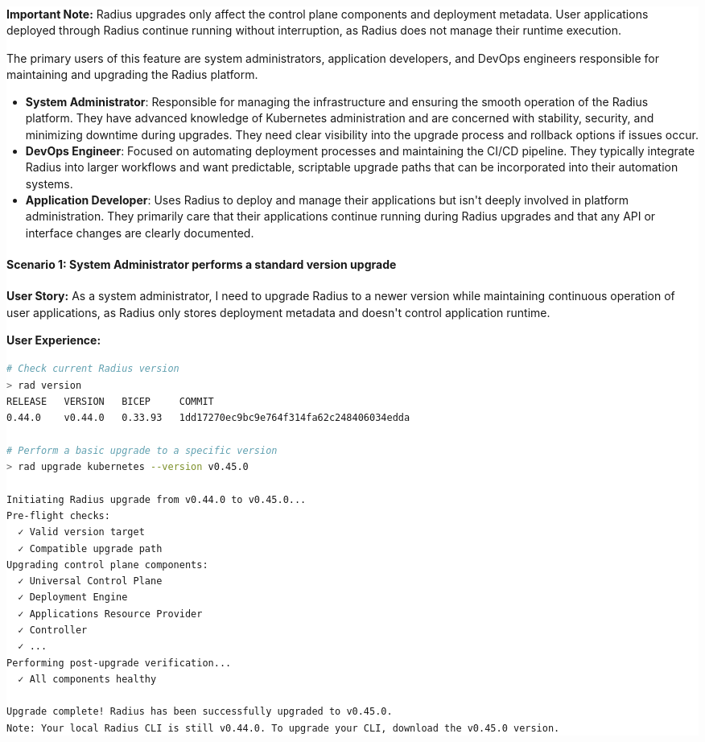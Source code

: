 **Important Note:** Radius upgrades only affect the control plane components and deployment metadata. User applications deployed through Radius continue running without interruption, as Radius does not manage their runtime execution.

The primary users of this feature are system administrators, application developers, and DevOps engineers responsible for maintaining and upgrading the Radius platform.

- **System Administrator**:
  Responsible for managing the infrastructure and ensuring the smooth operation of the Radius platform. They have advanced knowledge of Kubernetes administration and are concerned with stability, security, and minimizing downtime during upgrades. They need clear visibility into the upgrade process and rollback options if issues occur.
- **DevOps Engineer**:
  Focused on automating deployment processes and maintaining the CI/CD pipeline. They typically integrate Radius into larger workflows and want predictable, scriptable upgrade paths that can be incorporated into their automation systems.
- **Application Developer**:
  Uses Radius to deploy and manage their applications but isn't deeply involved in platform administration. They primarily care that their applications continue running during Radius upgrades and that any API or interface changes are clearly documented.

#### Scenario 1: System Administrator performs a standard version upgrade

**User Story:** As a system administrator, I need to upgrade Radius to a newer version while maintaining continuous operation of user applications, as Radius only stores deployment metadata and doesn't control application runtime.

**User Experience:**

```bash
# Check current Radius version
> rad version
RELEASE   VERSION   BICEP     COMMIT
0.44.0    v0.44.0   0.33.93   1dd17270ec9bc9e764f314fa62c248406034edda

# Perform a basic upgrade to a specific version
> rad upgrade kubernetes --version v0.45.0

Initiating Radius upgrade from v0.44.0 to v0.45.0...
Pre-flight checks:
  ✓ Valid version target
  ✓ Compatible upgrade path
Upgrading control plane components:
  ✓ Universal Control Plane
  ✓ Deployment Engine
  ✓ Applications Resource Provider
  ✓ Controller
  ✓ ...
Performing post-upgrade verification...
  ✓ All components healthy

Upgrade complete! Radius has been successfully upgraded to v0.45.0.
Note: Your local Radius CLI is still v0.44.0. To upgrade your CLI, download the v0.45.0 version.
```
